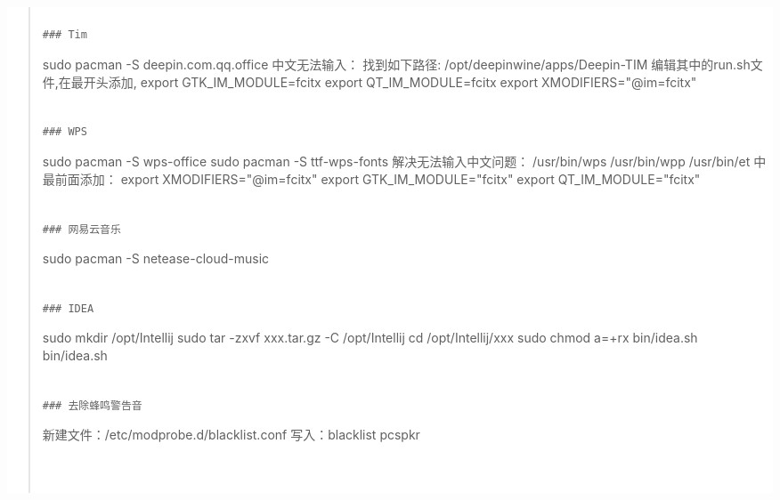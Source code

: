 > ```
>
> ### Tim
>
> ```
> sudo pacman -S deepin.com.qq.office
> 中文无法输入：
> 找到如下路径: /opt/deepinwine/apps/Deepin-TIM
> 编辑其中的run.sh文件,在最开头添加,
> export GTK_IM_MODULE=fcitx
> export QT_IM_MODULE=fcitx
> export XMODIFIERS="@im=fcitx"
> ```
>
> ### WPS
>
> ```
> sudo pacman -S wps-office
> sudo pacman -S ttf-wps-fonts
> 解决无法输入中文问题：
> /usr/bin/wps
> /usr/bin/wpp
> /usr/bin/et
> 中最前面添加：
> export XMODIFIERS="@im=fcitx"
> export GTK_IM_MODULE="fcitx"
> export QT_IM_MODULE="fcitx"
> ```
>
> ### 网易云音乐
>
> ```
> sudo pacman -S netease-cloud-music
> ```
>
> ### IDEA
>
> ```
> sudo mkdir /opt/Intellij
> sudo tar -zxvf xxx.tar.gz -C /opt/Intellij
> cd /opt/Intellij/xxx
> sudo chmod a=+rx bin/idea.sh    
> bin/idea.sh
> ```
>
> ### 去除蜂鸣警告音
>
> ```
> 新建文件：/etc/modprobe.d/blacklist.conf
> 写入：blacklist pcspkr
> ```
>
> ​	

